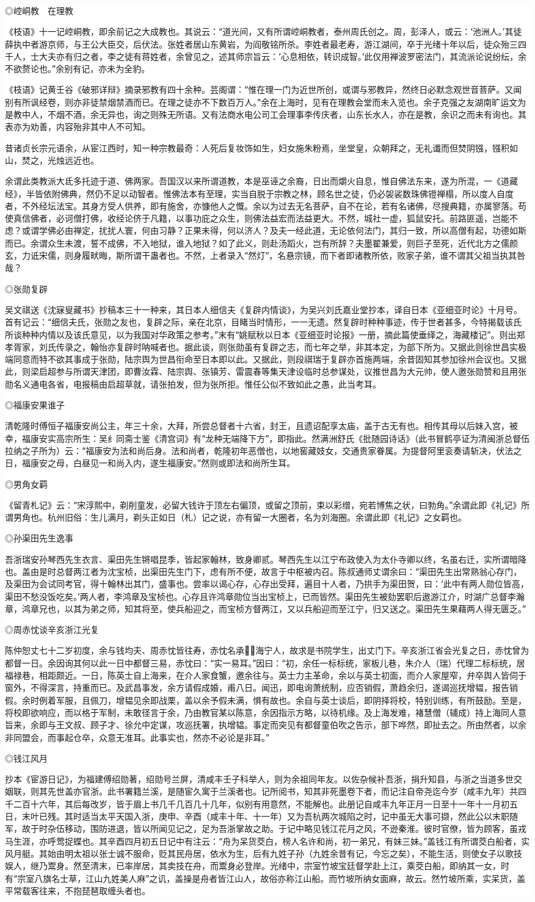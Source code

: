 ◎崆峒教　在理教  

《枝语》十一记崆峒教，即余前记之大成教也。其说云：“道光间，又有所谓崆峒教者，泰州周氏创之。周，彭泽人，或云：‘池洲人。’其徒薛执中者游京师，与王公大臣交，后伏法。张姓者居山东黄岩，为阎敬铭所杀。李姓者最老寿，游江湖间，卒于光绪十年以后，徒众殆三四千人，士大夫亦有归之者，李之徒有蒋姓者，余曾见之，述其师宗旨云：‘心息相依，转识成智。’此仅用禅波罗密法门，其流派论说纷纭，余不欲赘论也。”余别有记，亦未为全豹。  

《枝语》记黄壬谷《破邪详辩》摘录邪教有四十余种。芸阁谓：“惟在理一门为近世所创，或谓与邪教异，然终日必默念观世音菩萨。又闻别有所讽经卷，则亦非徒禁烟禁酒而已。在理之徒亦不下数百万人。”余在上海时，见有在理教会堂而未入览也。余子克强之友湖南旷运文为是教中人，不烟不酒，余无异也，询之则殊无所语。又有法商水电公司工会理事李传庆者，山东长水人，亦在是教，余识之而未有询也。其表亦为劝善，内容殆非其中人不可知。  

昔诸贞长宗元语余，从宦江西时，知一种宗教最奇：人死后复妆饰如生，妇女施朱粉焉，坐堂皇，众朝拜之，无礼谶而但焚阴镪，镪积如山，焚之，光烛远近也。  

余谓此类教派大氐多托迹于道、佛两家。吾国汉以来所谓道教，本是巫诬之余裔，日出而爝火自息，惟自佛法东来，遂为所混，一《道藏经》，半皆依附佛典，然仍不足以动智者。惟佛法本有至理，实当自脱于宗教之林，顾名世之徒，仍必袈裟数珠佛镫禅榻，所以度人自度者，不外经坛法宝。其身方受人供养，即有施舍，亦慷他人之慨。余以为过去无名菩萨，自不在论，若有名诸佛，尽搜典籍，亦属寥落。苟使真信佛者，必诃僧打佛，收经论侪于凡籍，以事功庇之众生，则佛法益宏而法益更大。不然，城社一虚，狐鼠安托。前路匪遥，岂能不虑？或谓学佛必由禅定，扰扰人寰，何由习静？正果未得，何以济人？及夫一经此道，无论依何法门，其归一致，所以高僧有起，功德如斯而已。余谓众生未渡，誓不成佛，不入地狱，谁入地狱？如了此义，则赴汤蹈火，岂有所辞？夫墨翟兼爱，则巨子至死，近代北方之儒颜玄，力诋宋儒，则身履畎晦，斯所谓干蛊者也。不然，上者录入“然灯”，名悬宗镜，而下者即诸教所依，败家子弟，谁不谓其父祖当执其咎哉？  

◎张勋复辟  

吴文祺送《沈寐叟藏书》抄稿本三十一种来，其日本人细信夫《复辟内情谈》，为吴兴刘氏嘉业堂抄本，译自日本《亚细亚时论》十月号。首有记云：“细信夫氏，张勋之友也，复辟之际，亲在北京，目睹当时情形，一一无遗。然复辟时种种事迹，传于世者甚多，今特揭载该氏所谈种种内情以及该氏意见，以为我国对华政策之参考。”末有“姚赋秋以日本《亚细亚时论报》一册，摘此篇使垂绎之，海藏楼记”。则出郑孝胥家，刘氏传录之，翰怡亦复辟时呐喊者也。据此谈，则张勋虽有复辟之志，而七年之举，非其本定，为部下所为。又据此则徐世昌实极端同意而特不欲其事成于张勋，陆宗舆为世昌衔命至日本即以此。又据此，则段祺瑞于复辟亦首施两端，余昔固知其参加徐州会议也。又据此，则梁启超参与所谓天津团，即曹汝霖、陆宗舆、张镇芳、雷震春等集天津设临时总参谋处，议推世昌为大元帅，使人邀张勋赞和且用张勋名义通电各省，电报稿由启超草就，请张拍发，但为张所拒。惟任公似不致如此之愚，此当考耳。  

◎福康安果谁子  

清乾隆时傅恒子福康安尚公主，年三十余，大拜，所尝总督者十六省，封王，且遗诏配享太庙，盖于古无有也。相传其母以后妹入宫，被幸，福康安实高宗所生：吴纟同斋士鉴《清宫词》有“龙种无端降下方”，即指此。然满洲舒氏《批随园诗话》（此书冒鹤亭证为清闽浙总督伍拉纳之子所为）云：“福康安为法和尚后身。法和尚者，乾隆初年恶僧也，以地窖藏妓女，交通贵家眷属。为提督阿里衮奏请斩决，伏法之日，福康安之母，白昼见一和尚入内，遂生福康安。”然则或即法和尚所生耳。  

◎男角女羁  

《留青札记》云：“宋淳熙中，剃削童发，必留大钱许于顶左右偏顶，或留之顶前，束以彩缯，宛若博焦之状，曰勃角。”余谓此即《礼记》所谓男角也。杭州旧俗：生儿满月，剃头正如日（札）记之说，亦有留一大圈者，名为刘海圈。余谓此即《礼记》之女羁也。  

◎孙渠田先生逸事  

吾浙瑞安孙琴西先生衣言、渠田先生锵唱昆季，皆起家翰林，致身卿贰。琴西先生以江宁布政使入为太仆寺卿以终，名虽右迁，实所谓暗降也。盖由是时总督两江者为沈宝桢，出渠田先生门下，虑有所不便，故言于中枢被内召。陈叔通师丈谓余曰：“渠田先生出常熟翁心存门，及渠田为会试同考官，得十翰林出其门，盛事也。尝率以谒心存，心存出受拜，遍目十人者，乃拱手为渠田贺，曰：‘此中有两人勋位皆高，渠田不愁没饭吃矣。’两人者，李鸿章及宝桢也。心存且许鸿章勋位当出宝桢上，已而皆然。渠田先生被劾罢职后遨游江介，时湖广总督李瀚章，鸿章兄也，以其为弟之师，知其将至，使兵船迎之，而宝桢方督两江，又以兵船迎而至江宁，归又送之。渠田先生果藉两人得无匮乏。”  

◎周赤忱谈辛亥浙江光复  

陈仲恕丈七十二岁初度，余与钱均夫、周赤忱皆往寿，赤忱名承，海宁人，故求是书院学生，出丈门下。辛亥浙江省会光复之日，赤忱曾为都督一日。余因询其何以此一日中都督三易，赤忱曰：“实一易耳。”因曰：“初，余任一标标统，家板儿巷，朱介人（瑞）代理二标标统，居福禄巷，相距颇近。一日，陈英士自上海来，在介人家食蟹，邀余往与。英士力主革命，余以与英士初面，而介人家屋窄，弁卒舆人皆伺于窗外，不得深言，持重而已。及武昌事发，余方请假成婚，甫八日。闻迅，即电询萧统制，应否销假，萧趋余归，遂谒巡抚增韫，报告销假。余时例着军服，且佩刀，增韫见余即战栗，盖以余予假未满，惧有故也。余自与英士谈后，即阴择将校，特别训练，有所鼓励。至是，将校即欲响应，而以格于军制，未敢径言于余，乃由教官某以陈意，余因指示方略，以待机缘。及上海发难，褚慧僧（辅成）持上海同人意旨来，余即与王文叔、顾子才、徐允中定谋，攻巡抚署，执增韫。事定而突见有都督童伯吹之告示，部下哗然，即扯去之。所由然者，以余非同盟会，而事起仓卒，众意无准耳。此事实也，然亦不必论是非耳。”  

◎钱江风月  

抄本《宦游日记》，为福建傅绍勋著，绍勋号兰屏，清咸丰壬子科举人，则为余祖同年友。以佐杂候补吾浙，捐升知县，与浙之当道多世交姻联，则其先世盖亦官浙。此书署籍兰溪，是随宦久寓于兰溪者也。记所阅书，知其非死墨卷下者，而记注自帝尧迄今岁（咸丰九年）共四千二百十六年，其后每改岁，皆于眉上书几千几百几十几年，似别有用意然，不能解也。此册记自咸丰九年正月一日至十一年十一月初五日，末叶已残。其时适当太平天国入浙，庚申、辛酉（咸丰十年、十一年）又为吾杭两次城陷之时，记中虽无大事可撷，然此公以末职随军，故于时杂伍移动，围防进退，皆以所闻见记之，足为吾浙掌故之助。于记中略见钱江花月之风，不逊秦淮。彼时官僚，皆为顾客，虽戎马生涯，亦呼莺捉蝶也。其辛酉四月初五日记中有注云：“舟为呆货茭白，榜人名许和尚，初一弟兄，有妹三妹。”盖钱江有所谓茭白船者，实风月艇。其始由明太祖以张士诚不服命，贬其民舟居，依水为生，后有九姓子孙（九姓余昔有记，今忘之矣），不能生活，则使女子以歌技娱人，继乃鬻身。然至清末，已率岸居，其卖技在舟，而鬻身必登岸。光绪中，宗室竹坡宝廷督学赴上江，乘茭白船，即纳其一女，时有“宗室八旗名士草，江山九姓美人麻”之讥，盖操是舟者皆江山人，故俗亦称江山船。而竹坡所纳女面麻，故云。然竹坡所乘，实呆货，盖平常载客往来，不抱琵琶取缠头者也。  
